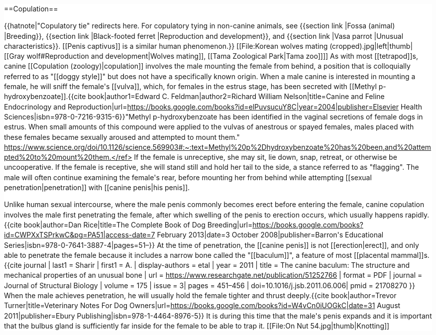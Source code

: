 ==Copulation==

{{hatnote|"Copulatory tie" redirects here. For copulatory tying in non-canine animals, see {{section link |Fossa (animal) |Breeding}}, {{section link |Black-footed ferret |Reproduction and development}}, and {{section link |Vasa parrot |Unusual characteristics}}. [[Penis captivus]] is a similar human phenomenon.}}
[[File:Korean wolves mating (cropped).jpg|left|thumb|[[Gray wolf#Reproduction and development|Wolves mating]], [[Tama Zoological Park|Tama zoo]]]]
As with most [[tetrapod]]s, canine [[Copulation (zoology)|copulation]] involves the male mounting the female from behind, a position that is colloquially referred to as "[[doggy style]]" but does not have a specifically known origin. When a male canine is interested in mounting a female, he will sniff the female's  [[vulva]], which, for females in the estrus stage, has been secreted with [[Methyl p-hydroxybenzoate]].<ref name="FeldmanNelson2004">{{cite book|author1=Edward C. Feldman|author2=Richard William Nelson|title=Canine and Feline Endocrinology and Reproduction|url=https://books.google.com/books?id=elPuvsucuY8C|year=2004|publisher=Elsevier Health Sciences|isbn=978-0-7216-9315-6}}</ref><ref>"Methyl p-hydroxybenzoate has been identified in the vaginal secretions of female dogs in estrus. When small amounts of this compound were applied to the vulvas of anestrous or spayed females, males placed with these females became sexually aroused and attempted to mount them."
 https://www.science.org/doi/10.1126/science.569903#:~:text=Methyl%20p%2Dhydroxybenzoate%20has%20been,and%20attempted%20to%20mount%20them.</ref> If the female is unreceptive, she may sit, lie down, snap, retreat, or otherwise be uncooperative. If the female is receptive, she will stand still and hold her tail to the side, a stance referred to as "flagging".<ref name="Rice2008"/> The male will often continue examining the female's rear, before mounting her from behind while attempting [[sexual penetration|penetration]] with [[canine penis|his penis]].<ref name="Rice2008"/>

Unlike human sexual intercourse, where the male penis commonly becomes erect before entering the female, canine copulation involves the male first penetrating the female, after which swelling of the penis to erection occurs, which usually happens rapidly.<ref name="Rice2008">{{cite book|author=Dan Rice|title=The Complete Book of Dog Breeding|url=https://books.google.com/books?id=CWPXxTSPrkwC&pg=PA51|access-date=7 February 2013|date=3 October 2008|publisher=Barron's Educational Series|isbn=978-0-7641-3887-4|pages=51–}}</ref> At the time of penetration, the [[canine penis]] is not [[erection|erect]], and only able to penetrate the female because it includes a narrow bone called the "[[baculum]]", a feature of most [[placental mammal]]s.<ref>{{cite journal | last1 = Sharir | first1 = A. | display-authors = etal   | year = 2011 | title = The canine baculum: The structure and mechanical properties of an unusual bone | url = https://www.researchgate.net/publication/51252766 | format = PDF | journal = Journal of Structural Biology | volume = 175 | issue = 3| pages = 451–456 | doi=10.1016/j.jsb.2011.06.006| pmid = 21708270 }}</ref> When the male achieves penetration, he will usually hold the female tighter and thrust deeply.<ref name="Turner2011">{{cite book|author=Trevor Turner|title=Veterinary Notes For Dog Owners|url=https://books.google.com/books?id=W4vCn0iUOGkC|date=31 August 2011|publisher=Ebury Publishing|isbn=978-1-4464-8976-5}}</ref> It is during this time that the male's penis expands and it is important that the bulbus gland is sufficiently far inside for the female to be able to trap it. 
[[File:On Nut 54.jpg|thumb|Knotting]]